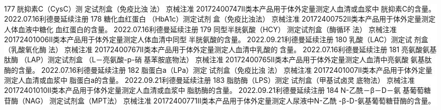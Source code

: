 177
胱抑素C（CysC）测
定试剂盒（免疫比浊
法）
京械注准
20172400747II类本产品用于体外定量测定人血清或血浆中
胱抑素C的含量。
2022.07.16利德曼延续注册
178
糖化血红蛋白
（HbA1c）测定试剂
盒（免疫比浊法）
京械注准
20172400752II类本产品用于体外定量测定人体血液中糖化
血红蛋白的含量。
2022.07.16利德曼延续注册
179
同型半胱氨酸（HCY）
测定试剂盒（酶循环
法）
京械注准
20172401006II类本产品用于体外定量测定人体血清中同型
半胱氨酸的含量。
2022.09.21利德曼延续注册
180
乳酸（LAC）测定试
剂盒（乳酸氧化酶
法）
京械注准
20172400767II类本产品用于体外定量测定人血清中乳酸的
含量。
2022.07.16利德曼延续注册
181
亮氨酸氨基肽酶
（LAP）测定试剂盒
（L－亮氨酸-p-硝
基苯胺底物法）
京械注准
20172400765II类本产品用于体外定量测定人血清中亮氨酸
氨基肽酶的含量。
2022.07.16利德曼延续注册
182
脂蛋白a（LPa）测定
试剂盒（免疫比浊
法）
京械注准
20172401007II类本产品用于体外定量测定人血清或血浆中
脂蛋白a的含量。
2022.09.21利德曼延续注册
183
脂肪酶（LPS）测定
试剂盒（甲基试卤灵
底物法）
京械注准
20172401010II类本产品用于体外定量测定人血清或血浆中
脂肪酶的含量。
2022.09.21利德曼延续注册
184
N-乙酰－β－D－氨
基葡萄糖苷酶（NAG）
测定试剂盒（MPT法）
京械注准
20172400771II类本产品用于体外定量测定人尿液中N-乙酰
-β-D-氨基葡萄糖苷酶的含量。